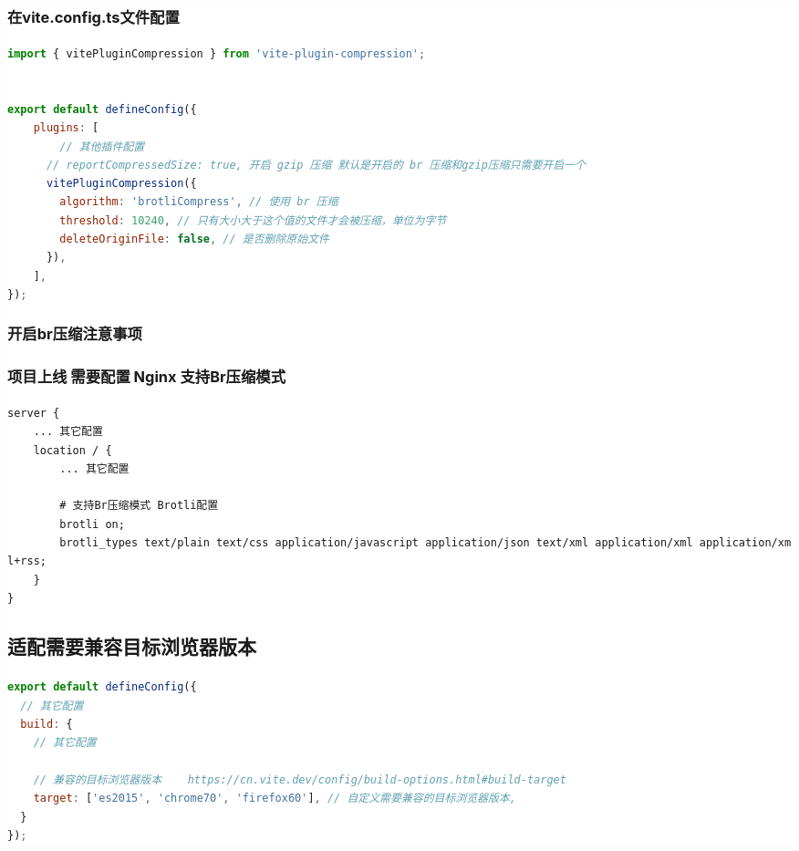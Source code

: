 ### 在vite.config.ts文件配置

```javascript
import { vitePluginCompression } from 'vite-plugin-compression';


export default defineConfig({
    plugins: [
        // 其他插件配置
      // reportCompressedSize: true, 开启 gzip 压缩 默认是开启的 br 压缩和gzip压缩只需要开启一个
      vitePluginCompression({
        algorithm: 'brotliCompress', // 使用 br 压缩
        threshold: 10240, // 只有大小大于这个值的文件才会被压缩，单位为字节
        deleteOriginFile: false, // 是否删除原始文件
      }),
    ],
});

```

### 开启br压缩注意事项

### 项目上线 需要配置 Nginx 支持Br压缩模式

```nginx
server {
    ... 其它配置
    location / {
        ... 其它配置

        # 支持Br压缩模式 Brotli配置 
        brotli on;
        brotli_types text/plain text/css application/javascript application/json text/xml application/xml application/xml+rss;
    }
}

``` 




## 适配需要兼容目标浏览器版本

```javascript
export default defineConfig({
  // 其它配置
  build: {
    // 其它配置

    // 兼容的目标浏览器版本    https://cn.vite.dev/config/build-options.html#build-target    
    target: ['es2015', 'chrome70', 'firefox60'], // 自定义需要兼容的目标浏览器版本,
  }
});
```
